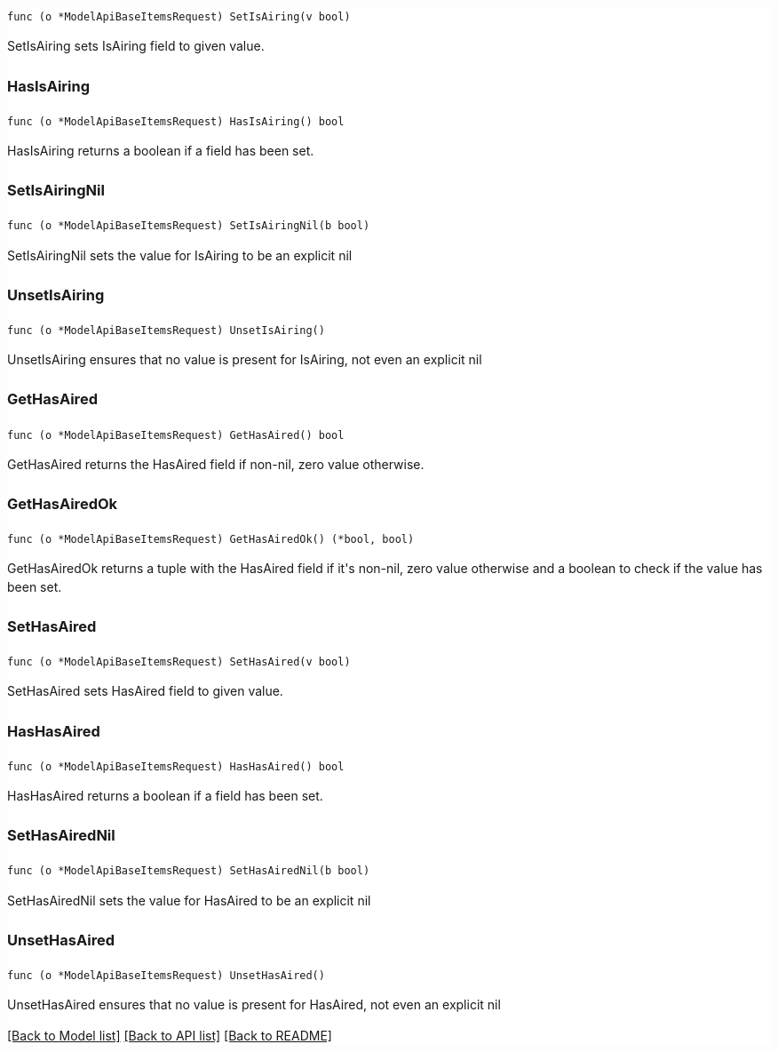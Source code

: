 `func (o *ModelApiBaseItemsRequest) SetIsAiring(v bool)`

SetIsAiring sets IsAiring field to given value.

### HasIsAiring

`func (o *ModelApiBaseItemsRequest) HasIsAiring() bool`

HasIsAiring returns a boolean if a field has been set.

### SetIsAiringNil

`func (o *ModelApiBaseItemsRequest) SetIsAiringNil(b bool)`

 SetIsAiringNil sets the value for IsAiring to be an explicit nil

### UnsetIsAiring
`func (o *ModelApiBaseItemsRequest) UnsetIsAiring()`

UnsetIsAiring ensures that no value is present for IsAiring, not even an explicit nil
### GetHasAired

`func (o *ModelApiBaseItemsRequest) GetHasAired() bool`

GetHasAired returns the HasAired field if non-nil, zero value otherwise.

### GetHasAiredOk

`func (o *ModelApiBaseItemsRequest) GetHasAiredOk() (*bool, bool)`

GetHasAiredOk returns a tuple with the HasAired field if it's non-nil, zero value otherwise
and a boolean to check if the value has been set.

### SetHasAired

`func (o *ModelApiBaseItemsRequest) SetHasAired(v bool)`

SetHasAired sets HasAired field to given value.

### HasHasAired

`func (o *ModelApiBaseItemsRequest) HasHasAired() bool`

HasHasAired returns a boolean if a field has been set.

### SetHasAiredNil

`func (o *ModelApiBaseItemsRequest) SetHasAiredNil(b bool)`

 SetHasAiredNil sets the value for HasAired to be an explicit nil

### UnsetHasAired
`func (o *ModelApiBaseItemsRequest) UnsetHasAired()`

UnsetHasAired ensures that no value is present for HasAired, not even an explicit nil

[[Back to Model list]](../README.md#documentation-for-models) [[Back to API list]](../README.md#documentation-for-api-endpoints) [[Back to README]](../README.md)


